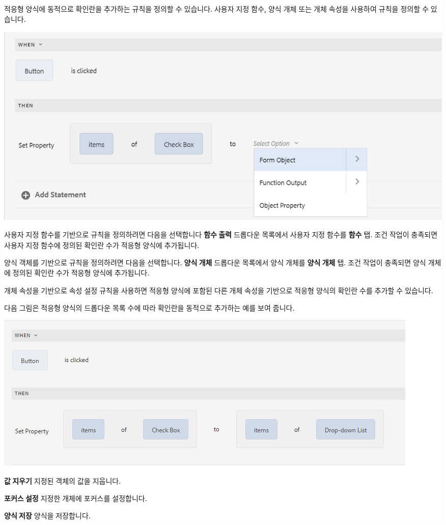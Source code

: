 적응형 양식에 동적으로 확인란을 추가하는 규칙을 정의할 수 있습니다. 사용자 지정 함수, 양식 개체 또는 개체 속성을 사용하여 규칙을 정의할 수 있습니다.

![속성 설정](assets/set_property_rule_new.png)

사용자 지정 함수를 기반으로 규칙을 정의하려면 다음을 선택합니다 **함수 출력** 드롭다운 목록에서 사용자 지정 함수를 **함수** 탭. 조건 작업이 충족되면 사용자 지정 함수에 정의된 확인란 수가 적응형 양식에 추가됩니다.

양식 객체를 기반으로 규칙을 정의하려면 다음을 선택합니다. **양식 개체** 드롭다운 목록에서 양식 개체를 **양식 개체** 탭. 조건 작업이 충족되면 양식 개체에 정의된 확인란 수가 적응형 양식에 추가됩니다.

개체 속성을 기반으로 속성 설정 규칙을 사용하면 적응형 양식에 포함된 다른 개체 속성을 기반으로 적응형 양식의 확인란 수를 추가할 수 있습니다.

다음 그림은 적응형 양식의 드롭다운 목록 수에 따라 확인란을 동적으로 추가하는 예를 보여 줍니다.

![오브젝트 속성](assets/object_property_set_property_new.png)

**값 지우기** 지정된 객체의 값을 지웁니다.

**포커스 설정** 지정한 개체에 포커스를 설정합니다.

**양식 저장** 양식을 저장합니다.
